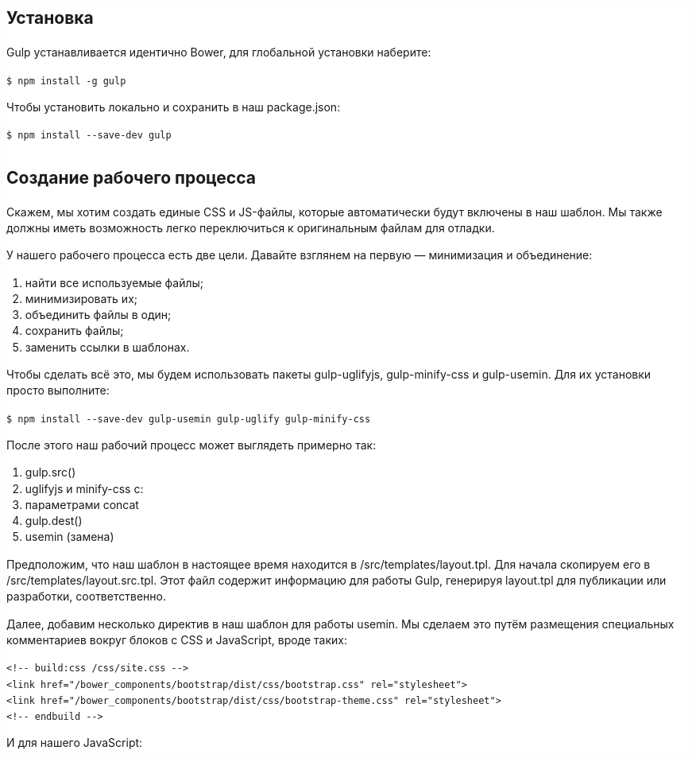## Установка

Gulp устанавливается идентично Bower, для глобальной установки наберите:

```
$ npm install -g gulp
```

Чтобы установить локально и сохранить в наш package.json:

```
$ npm install --save-dev gulp
```

## Создание рабочего процесса

Скажем, мы хотим создать единые CSS и JS-файлы, которые автоматически будут включены в наш шаблон. Мы также должны иметь возможность легко переключиться к оригинальным файлам для отладки.

У нашего рабочего процесса есть две цели. Давайте взглянем на первую — минимизация и объединение:

1. найти все используемые файлы;
2. минимизировать их;
3. объединить файлы в один;
4. сохранить файлы;
5. заменить ссылки в шаблонах.

Чтобы сделать всё это, мы будем использовать пакеты gulp-uglifyjs, gulp-minify-css и gulp-usemin. Для их установки просто выполните:

```
$ npm install --save-dev gulp-usemin gulp-uglify gulp-minify-css
```

После этого наш рабочий процесс может выглядеть примерно так:

1. gulp.src()
2. uglifyjs и minify-css с:
3. параметрами concat
4. gulp.dest()
5. usemin (замена)

Предположим, что наш шаблон в настоящее время находится в /src/templates/layout.tpl. Для начала скопируем его в /src/templates/layout.src.tpl. Этот файл содержит информацию для работы Gulp, генерируя layout.tpl для публикации или разработки, соответственно.

Далее, добавим несколько директив в наш шаблон для работы usemin. Мы сделаем это путём размещения специальных комментариев вокруг блоков с CSS и JavaScript, вроде таких:

```
<!-- build:css /css/site.css -->
<link href="/bower_components/bootstrap/dist/css/bootstrap.css" rel="stylesheet">
<link href="/bower_components/bootstrap/dist/css/bootstrap-theme.css" rel="stylesheet">
<!-- endbuild -->
```

И для нашего JavaScript:
